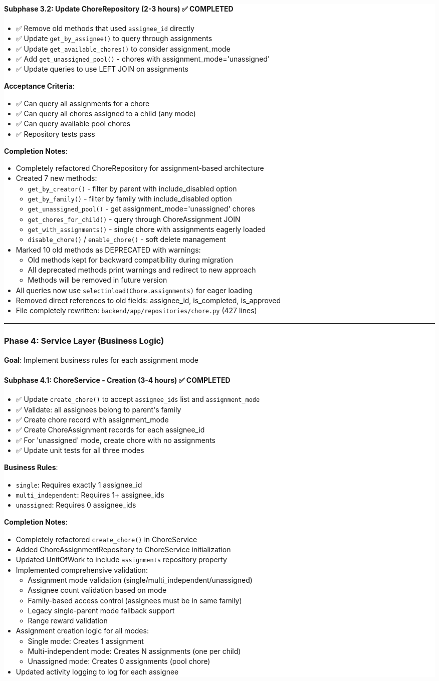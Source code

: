 #### Subphase 3.2: Update ChoreRepository (2-3 hours) ✅ COMPLETED
- ✅ Remove old methods that used `assignee_id` directly
- ✅ Update `get_by_assignee()` to query through assignments
- ✅ Update `get_available_chores()` to consider assignment_mode
- ✅ Add `get_unassigned_pool()` - chores with assignment_mode='unassigned'
- ✅ Update queries to use LEFT JOIN on assignments

**Acceptance Criteria**:
- ✅ Can query all assignments for a chore
- ✅ Can query all chores assigned to a child (any mode)
- ✅ Can query available pool chores
- ✅ Repository tests pass

**Completion Notes**:
- Completely refactored ChoreRepository for assignment-based architecture
- Created 7 new methods:
  - `get_by_creator()` - filter by parent with include_disabled option
  - `get_by_family()` - filter by family with include_disabled option
  - `get_unassigned_pool()` - get assignment_mode='unassigned' chores
  - `get_chores_for_child()` - query through ChoreAssignment JOIN
  - `get_with_assignments()` - single chore with assignments eagerly loaded
  - `disable_chore()` / `enable_chore()` - soft delete management
- Marked 10 old methods as DEPRECATED with warnings:
  - Old methods kept for backward compatibility during migration
  - All deprecated methods print warnings and redirect to new approach
  - Methods will be removed in future version
- All queries now use `selectinload(Chore.assignments)` for eager loading
- Removed direct references to old fields: assignee_id, is_completed, is_approved
- File completely rewritten: `backend/app/repositories/chore.py` (427 lines)

---

### Phase 4: Service Layer (Business Logic)
**Goal**: Implement business rules for each assignment mode

#### Subphase 4.1: ChoreService - Creation (3-4 hours) ✅ COMPLETED
- ✅ Update `create_chore()` to accept `assignee_ids` list and `assignment_mode`
- ✅ Validate: all assignees belong to parent's family
- ✅ Create chore record with assignment_mode
- ✅ Create ChoreAssignment records for each assignee_id
- ✅ For 'unassigned' mode, create chore with no assignments
- ✅ Update unit tests for all three modes

**Business Rules**:
- `single`: Requires exactly 1 assignee_id
- `multi_independent`: Requires 1+ assignee_ids
- `unassigned`: Requires 0 assignee_ids

**Completion Notes**:
- Completely refactored `create_chore()` in ChoreService
- Added ChoreAssignmentRepository to ChoreService initialization
- Updated UnitOfWork to include `assignments` repository property
- Implemented comprehensive validation:
  - Assignment mode validation (single/multi_independent/unassigned)
  - Assignee count validation based on mode
  - Family-based access control (assignees must be in same family)
  - Legacy single-parent mode fallback support
  - Range reward validation
- Assignment creation logic for all modes:
  - Single mode: Creates 1 assignment
  - Multi-independent mode: Creates N assignments (one per child)
  - Unassigned mode: Creates 0 assignments (pool chore)
- Updated activity logging to log for each assignee